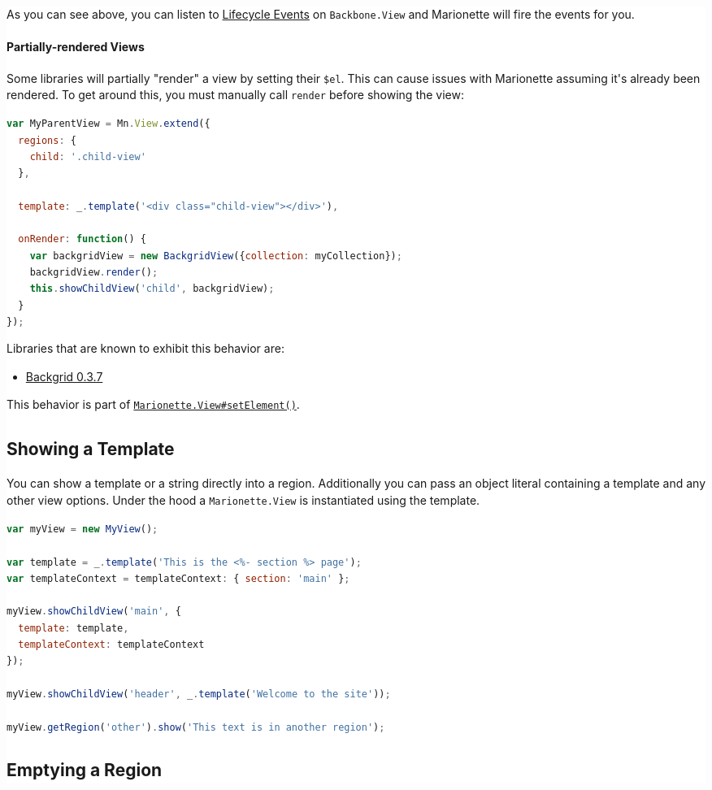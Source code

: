As you can see above, you can listen to [Lifecycle Events](./viewlifecycle.md)
on `Backbone.View` and Marionette will fire the events for you.

#### Partially-rendered Views

Some libraries will partially "render" a view by setting their `$el`. This can
cause issues with Marionette assuming it's already been rendered. To get around
this, you must manually call `render` before showing the view:

```javascript
var MyParentView = Mn.View.extend({
  regions: {
    child: '.child-view'
  },

  template: _.template('<div class="child-view"></div>'),

  onRender: function() {
    var backgridView = new BackgridView({collection: myCollection});
    backgridView.render();
    this.showChildView('child', backgridView);
  }
});
```

Libraries that are known to exhibit this behavior are:

* [Backgrid 0.3.7](http://backgridjs.com)

This behavior is part of [`Marionette.View#setElement()`](./marionette.view.md).

## Showing a Template

You can show a template or a string directly into a region. Additionally you can pass an object literal containing a template and any other view options. Under the hood a `Marionette.View` is instantiated using the template.

```javascript
var myView = new MyView();

var template = _.template('This is the <%- section %> page');
var templateContext = templateContext: { section: 'main' };

myView.showChildView('main', {
  template: template,
  templateContext: templateContext
});

myView.showChildView('header', _.template('Welcome to the site'));

myView.getRegion('other').show('This text is in another region');
```

## Emptying a Region
